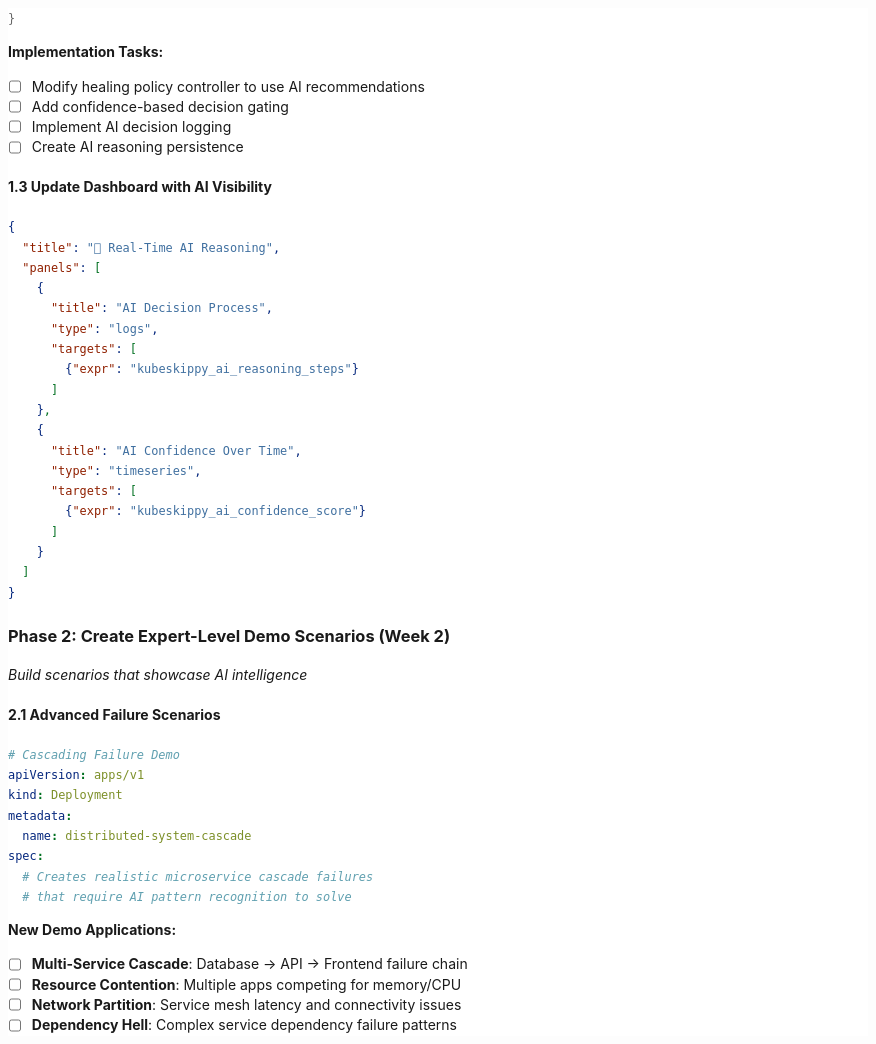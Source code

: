 ```go
}
```

**Implementation Tasks:**
- [ ] Modify healing policy controller to use AI recommendations
- [ ] Add confidence-based decision gating
- [ ] Implement AI decision logging
- [ ] Create AI reasoning persistence

#### 1.3 Update Dashboard with AI Visibility
```json
{
  "title": "🧠 Real-Time AI Reasoning",
  "panels": [
    {
      "title": "AI Decision Process",
      "type": "logs",
      "targets": [
        {"expr": "kubeskippy_ai_reasoning_steps"}
      ]
    },
    {
      "title": "AI Confidence Over Time", 
      "type": "timeseries",
      "targets": [
        {"expr": "kubeskippy_ai_confidence_score"}
      ]
    }
  ]
}
```

### Phase 2: Create Expert-Level Demo Scenarios (Week 2)
*Build scenarios that showcase AI intelligence*

#### 2.1 Advanced Failure Scenarios
```yaml
# Cascading Failure Demo
apiVersion: apps/v1
kind: Deployment
metadata:
  name: distributed-system-cascade
spec:
  # Creates realistic microservice cascade failures
  # that require AI pattern recognition to solve
```

**New Demo Applications:**
- [ ] **Multi-Service Cascade**: Database → API → Frontend failure chain
- [ ] **Resource Contention**: Multiple apps competing for memory/CPU
- [ ] **Network Partition**: Service mesh latency and connectivity issues
- [ ] **Dependency Hell**: Complex service dependency failure patterns

